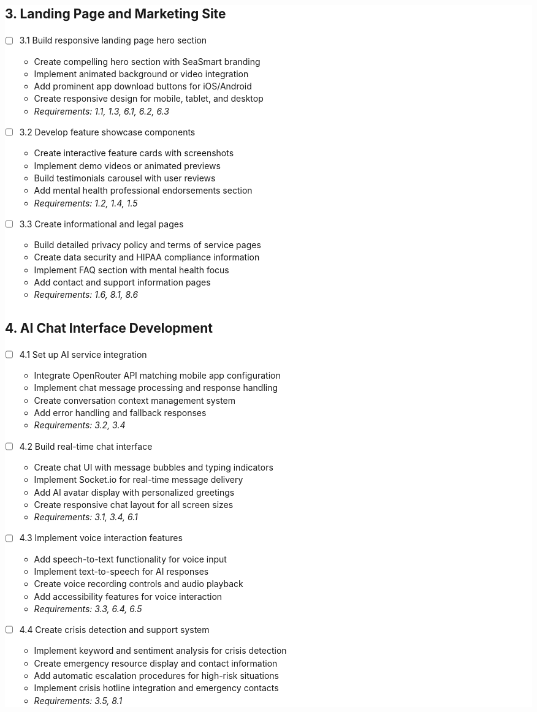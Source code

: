 ## 3. Landing Page and Marketing Site

- [ ] 3.1 Build responsive landing page hero section
  - Create compelling hero section with SeaSmart branding
  - Implement animated background or video integration
  - Add prominent app download buttons for iOS/Android
  - Create responsive design for mobile, tablet, and desktop
  - _Requirements: 1.1, 1.3, 6.1, 6.2, 6.3_

- [ ] 3.2 Develop feature showcase components
  - Create interactive feature cards with screenshots
  - Implement demo videos or animated previews
  - Build testimonials carousel with user reviews
  - Add mental health professional endorsements section
  - _Requirements: 1.2, 1.4, 1.5_

- [ ] 3.3 Create informational and legal pages
  - Build detailed privacy policy and terms of service pages
  - Create data security and HIPAA compliance information
  - Implement FAQ section with mental health focus
  - Add contact and support information pages
  - _Requirements: 1.6, 8.1, 8.6_

## 4. AI Chat Interface Development

- [ ] 4.1 Set up AI service integration
  - Integrate OpenRouter API matching mobile app configuration
  - Implement chat message processing and response handling
  - Create conversation context management system
  - Add error handling and fallback responses
  - _Requirements: 3.2, 3.4_

- [ ] 4.2 Build real-time chat interface
  - Create chat UI with message bubbles and typing indicators
  - Implement Socket.io for real-time message delivery
  - Add AI avatar display with personalized greetings
  - Create responsive chat layout for all screen sizes
  - _Requirements: 3.1, 3.4, 6.1_

- [ ] 4.3 Implement voice interaction features
  - Add speech-to-text functionality for voice input
  - Implement text-to-speech for AI responses
  - Create voice recording controls and audio playback
  - Add accessibility features for voice interaction
  - _Requirements: 3.3, 6.4, 6.5_

- [ ] 4.4 Create crisis detection and support system
  - Implement keyword and sentiment analysis for crisis detection
  - Create emergency resource display and contact information
  - Add automatic escalation procedures for high-risk situations
  - Implement crisis hotline integration and emergency contacts
  - _Requirements: 3.5, 8.1_
